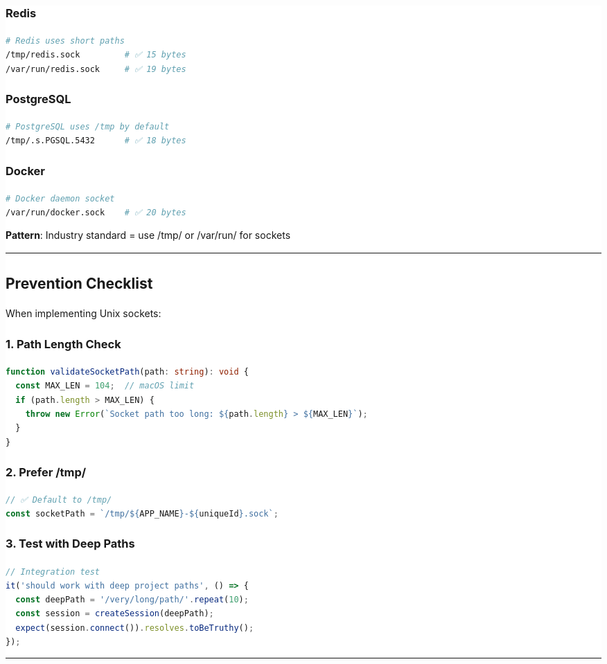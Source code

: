### Redis

```bash
# Redis uses short paths
/tmp/redis.sock         # ✅ 15 bytes
/var/run/redis.sock     # ✅ 19 bytes
```

### PostgreSQL

```bash
# PostgreSQL uses /tmp by default
/tmp/.s.PGSQL.5432      # ✅ 18 bytes
```

### Docker

```bash
# Docker daemon socket
/var/run/docker.sock    # ✅ 20 bytes
```

**Pattern**: Industry standard = use /tmp/ or /var/run/ for sockets

---

## Prevention Checklist

When implementing Unix sockets:

### 1. Path Length Check
```typescript
function validateSocketPath(path: string): void {
  const MAX_LEN = 104;  // macOS limit
  if (path.length > MAX_LEN) {
    throw new Error(`Socket path too long: ${path.length} > ${MAX_LEN}`);
  }
}
```

### 2. Prefer /tmp/
```typescript
// ✅ Default to /tmp/
const socketPath = `/tmp/${APP_NAME}-${uniqueId}.sock`;
```

### 3. Test with Deep Paths
```typescript
// Integration test
it('should work with deep project paths', () => {
  const deepPath = '/very/long/path/'.repeat(10);
  const session = createSession(deepPath);
  expect(session.connect()).resolves.toBeTruthy();
});
```

---
